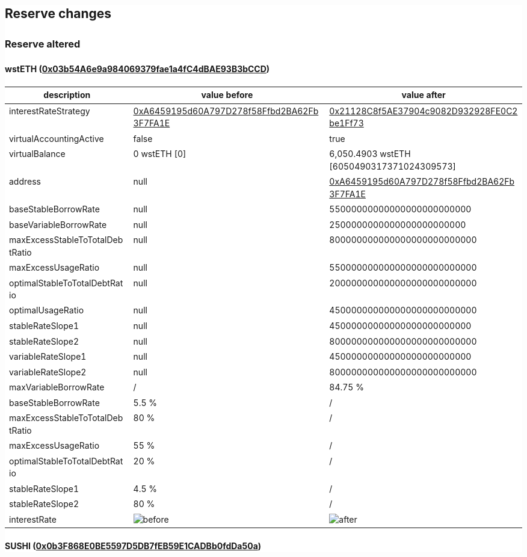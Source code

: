 ## Reserve changes

### Reserve altered

#### wstETH ([0x03b54A6e9a984069379fae1a4fC4dBAE93B3bCCD](https://polygonscan.com/address/0x03b54A6e9a984069379fae1a4fC4dBAE93B3bCCD))

| description | value before | value after |
| --- | --- | --- |
| interestRateStrategy | [0xA6459195d60A797D278f58Ffbd2BA62Fb3F7FA1E](https://polygonscan.com/address/0xA6459195d60A797D278f58Ffbd2BA62Fb3F7FA1E) | [0x21128C8f5AE37904c9082D932928FE0C2be1Ff73](https://polygonscan.com/address/0x21128C8f5AE37904c9082D932928FE0C2be1Ff73) |
| virtualAccountingActive | false | true |
| virtualBalance | 0 wstETH [0] | 6,050.4903 wstETH [6050490317371024309573] |
| address | null | [0xA6459195d60A797D278f58Ffbd2BA62Fb3F7FA1E](https://polygonscan.com/address/0xA6459195d60A797D278f58Ffbd2BA62Fb3F7FA1E) |
| baseStableBorrowRate | null | 55000000000000000000000000 |
| baseVariableBorrowRate | null | 2500000000000000000000000 |
| maxExcessStableToTotalDebtRatio | null | 800000000000000000000000000 |
| maxExcessUsageRatio | null | 550000000000000000000000000 |
| optimalStableToTotalDebtRatio | null | 200000000000000000000000000 |
| optimalUsageRatio | null | 450000000000000000000000000 |
| stableRateSlope1 | null | 45000000000000000000000000 |
| stableRateSlope2 | null | 800000000000000000000000000 |
| variableRateSlope1 | null | 45000000000000000000000000 |
| variableRateSlope2 | null | 800000000000000000000000000 |
| maxVariableBorrowRate | / | 84.75 % |
| baseStableBorrowRate | 5.5 % | / |
| maxExcessStableToTotalDebtRatio | 80 % | / |
| maxExcessUsageRatio | 55 % | / |
| optimalStableToTotalDebtRatio | 20 % | / |
| stableRateSlope1 | 4.5 % | / |
| stableRateSlope2 | 80 % | / |
| interestRate | ![before](/.assets/cff25b67c724d78f505d4efbbbe53eccf2a085c8.svg) | ![after](/.assets/60c7e5557a1f8ff476d4d4d122c044f9c332e983.svg) |

#### SUSHI ([0x0b3F868E0BE5597D5DB7fEB59E1CADBb0fdDa50a](https://polygonscan.com/address/0x0b3F868E0BE5597D5DB7fEB59E1CADBb0fdDa50a))
